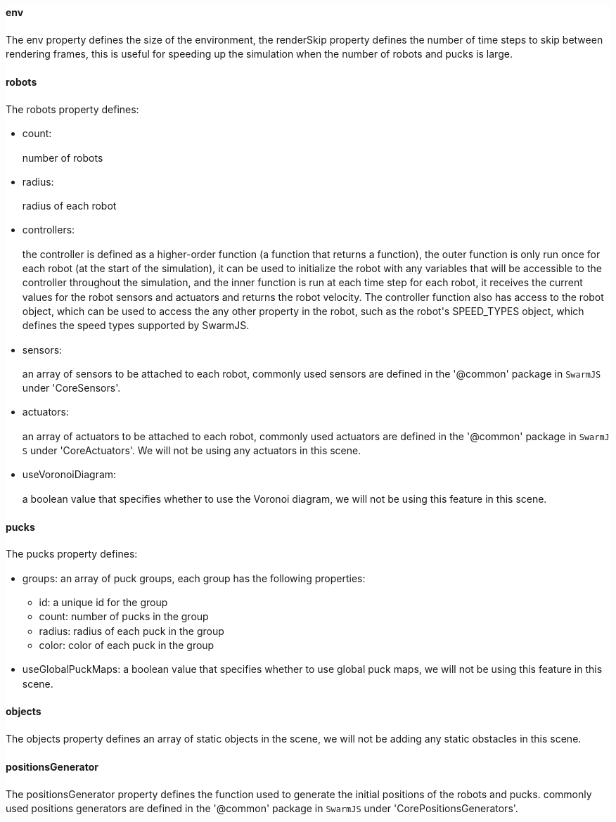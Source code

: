 #### env
The env property defines the size of the environment, the renderSkip property defines the number of time steps to skip between rendering frames, this is useful for speeding up the simulation when the number of robots and pucks is large.

#### robots
The robots property defines:
- count:

  number of robots

- radius:

  radius of each robot

- controllers:

  the controller is defined as a higher-order function (a function that returns a function), the outer function is only run once for each robot (at the start of the simulation), it can be used to initialize  the robot with any variables that will be accessible to the controller throughout the simulation, and the inner function is run at each time step for each robot, it receives the current values for the robot sensors and actuators and returns the robot velocity. The controller function also has access to the robot object, which can be used to access the any other property in the robot, such as the robot's SPEED_TYPES object, which defines the speed types supported by SwarmJS. 

- sensors: 

  an array of sensors to be attached to each robot, commonly used sensors are defined in the '@common' package in `SwarmJS` under 'CoreSensors'.

- actuators: 

  an array of actuators to be attached to each robot, commonly used actuators are defined in the '@common' package in `SwarmJS` under 'CoreActuators'. We will not be using any actuators in this scene.

- useVoronoiDiagram: 

  a boolean value that specifies whether to use the Voronoi diagram, we will not be using this feature in this scene.

#### pucks
The pucks property defines:

- groups: an array of puck groups, each group has the following properties:
  - id: a unique id for the group
  - count: number of pucks in the group
  - radius: radius of each puck in the group
  - color: color of each puck in the group

- useGlobalPuckMaps: a boolean value that specifies whether to use global puck maps, we will not be using this feature in this scene.

#### objects
The objects property defines an array of static objects in the scene, we will not be adding any static obstacles in this scene.

#### positionsGenerator
The positionsGenerator property defines the function used to generate the initial positions of the robots and pucks. commonly used positions generators are defined in the '@common' package in `SwarmJS` under 'CorePositionsGenerators'.
